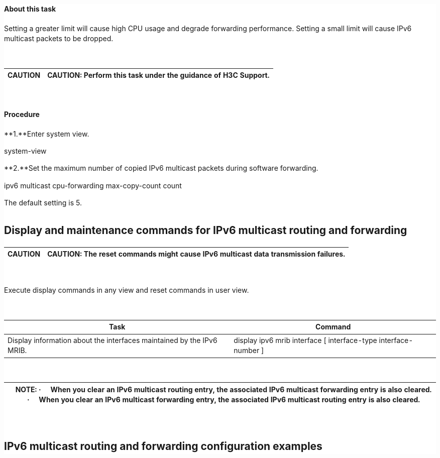 #### About this task

Setting a greater limit will cause high CPU
usage and degrade forwarding performance. Setting a small limit will cause IPv6
multicast packets to be dropped.

 

| CAUTION | CAUTION:  Perform this task under the guidance of H3C Support. |
| --- | --- |

 

#### Procedure

**1\.**Enter system view.

system-view

**2\.**Set the maximum number of copied IPv6
multicast packets during software forwarding.

ipv6 multicast cpu-forwarding max-copy-count count

The default setting is 5\.

## Display and maintenance commands for IPv6 multicast routing and forwarding

| CAUTION | CAUTION:  The reset commands might cause IPv6 multicast data transmission failures. |
| --- | --- |

 

Execute display
commands in any view and reset commands in user
view.

 

| Task | Command |
| --- | --- |
| Display information about the interfaces maintained by the IPv6 MRIB. | display ipv6 mrib interface \[ interface-type interface-number ] || Display IPv6 multicast boundary information. | display ipv6 multicast boundary { group \[ ipv6-group-address \[ prefix-length ] ] \| scope \[ scope-id ] } \[ interface interface-type interface-number ] || Display IPv6 multicast fast forwarding entries. | display ipv6 multicast fast-forwarding cache \[ ipv6-source-address \| ipv6-group-address ] \* \[ slot slot-number ] || Display DF information. | display ipv6 multicast forwarding df-info \[ ipv6-rp-address ] \[ verbose ] \[ slot slot-number ] || Display statistics for IPv6 multicast forwarding events. | display ipv6 multicast forwarding event \[ slot slot-number ] || Display IPv6 multicast forwarding entries. | display ipv6 multicast forwarding-table \[ ipv6-source-address \[ prefix-length ] \| ipv6-group-address \[ prefix-length ] \| incoming-interface interface-type interface-number \| outgoing-interface { exclude \| include \| match } interface-type interface-number \| slot slot-number \| statistics ] \* || Display information about the DF list in the IPv6 multicast forwarding table. | display ipv6 multicast forwarding-table df-list \[ ipv6-group-address ] \[ verbose ] \[ slot slot-number ] || Display IPv6 multicast routing entries. | display ipv6 multicast routing-table \[ ipv6-source-address \[ prefix-length ] \| ipv6-group-address \[ prefix-length ] \| incoming-interface interface-type interface-number \| outgoing-interface { exclude \| include \| match } interface-type interface-number ] \* || Display static IPv6 multicast routing entries. | display ipv6 multicast \[ vpn-instance vpn-instance-name ] routing-table static \[ ipv6-source-address \[ prefix-length ] ] || Display RPF information for an IPv6 multicast source. | display ipv6 multicast rpf-info ipv6-source-address \[ ipv6-group-address ] || Clear IPv6 multicast fast forwarding entries. | reset ipv6 multicast fast-forwarding cache { { ipv6-source-address \| ipv6-group-address } \* \| all } \[ slot slot-number ] || Clear statistics for IPv6 multicast forwarding events. | reset ipv6 multicast forwarding event || Clear IPv6 multicast forwarding entries. | reset ipv6 multicast forwarding-table { { ipv6-source-address \[ prefix-length ] \| ipv6-group-address \[ prefix-length ] \| incoming-interface { interface-type interface-number } } \* \| all } || Clear IPv6 multicast routing entries. | reset ipv6 multicast routing-table { { ipv6-source-address \[ prefix-length ] \| ipv6-group-address \[ prefix-length ] \| incoming-interface interface-type interface-number } \* \| all } |














 

|  | NOTE:  ·     When you clear an IPv6 multicast routing entry, the associated IPv6 multicast forwarding entry is also cleared.  ·     When you clear an IPv6 multicast forwarding entry, the associated IPv6 multicast routing entry is also cleared. |
| --- | --- |

 

## IPv6 multicast routing and forwarding configuration examples
